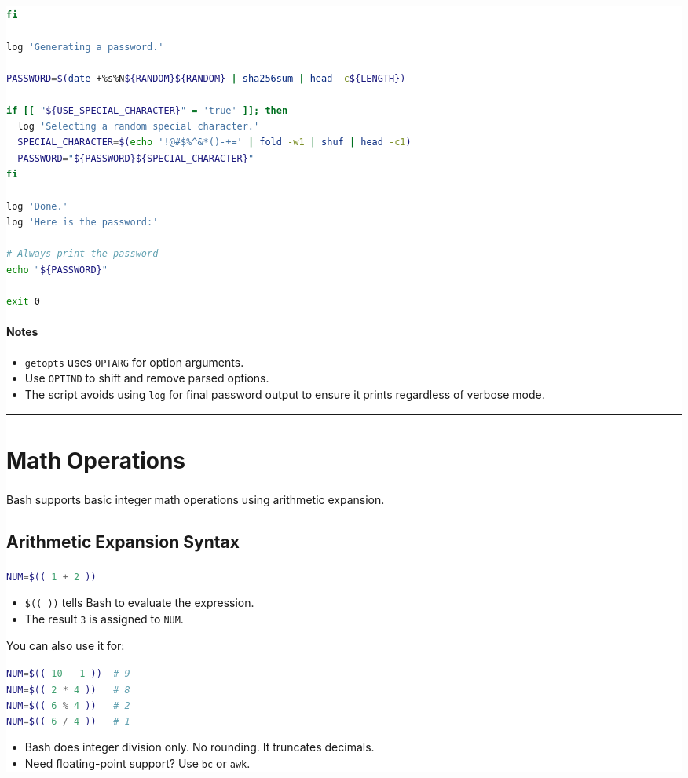 ```bash
fi

log 'Generating a password.'

PASSWORD=$(date +%s%N${RANDOM}${RANDOM} | sha256sum | head -c${LENGTH})

if [[ "${USE_SPECIAL_CHARACTER}" = 'true' ]]; then
  log 'Selecting a random special character.'
  SPECIAL_CHARACTER=$(echo '!@#$%^&*()-+=' | fold -w1 | shuf | head -c1)
  PASSWORD="${PASSWORD}${SPECIAL_CHARACTER}"
fi

log 'Done.'
log 'Here is the password:'

# Always print the password
echo "${PASSWORD}"

exit 0
```

#### Notes

- `getopts` uses `OPTARG` for option arguments.
- Use `OPTIND` to shift and remove parsed options.
- The script avoids using `log` for final password output to ensure it prints regardless of verbose mode.

---

# Math Operations

Bash supports basic integer math operations using arithmetic expansion.

## Arithmetic Expansion Syntax

```bash
NUM=$(( 1 + 2 ))
```

- `$(( ))` tells Bash to evaluate the expression.
- The result `3` is assigned to `NUM`.

You can also use it for:

```bash
NUM=$(( 10 - 1 ))  # 9
NUM=$(( 2 * 4 ))   # 8
NUM=$(( 6 % 4 ))   # 2
NUM=$(( 6 / 4 ))   # 1
```

- Bash does integer division only. No rounding. It truncates decimals.
- Need floating-point support? Use `bc` or `awk`.
